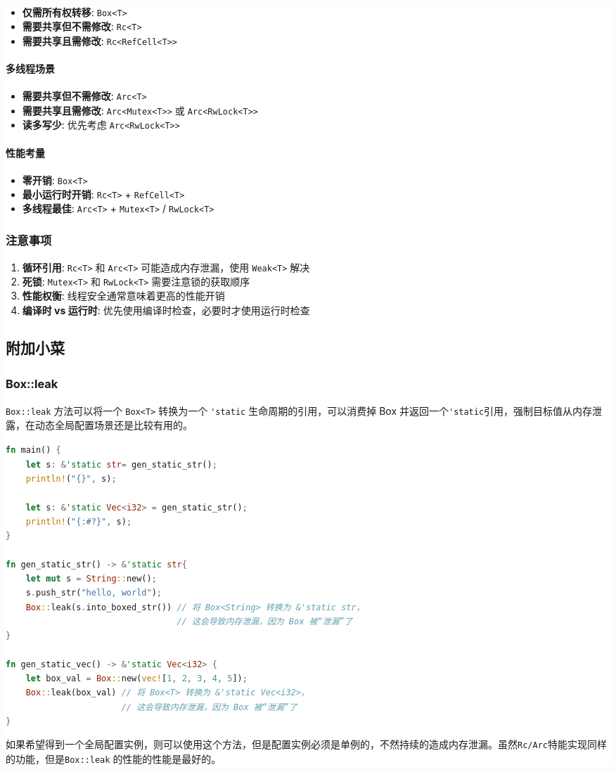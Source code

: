 - **仅需所有权转移**: `Box<T>`
- **需要共享但不需修改**: `Rc<T>`
- **需要共享且需修改**: `Rc<RefCell<T>>`

#### 多线程场景

- **需要共享但不需修改**: `Arc<T>`
- **需要共享且需修改**: `Arc<Mutex<T>>` 或 `Arc<RwLock<T>>`
- **读多写少**: 优先考虑 `Arc<RwLock<T>>`

#### 性能考量

- **零开销**: `Box<T>`
- **最小运行时开销**: `Rc<T>` + `RefCell<T>`
- **多线程最佳**: `Arc<T>` + `Mutex<T>` / `RwLock<T>`

### 注意事项

1. **循环引用**: `Rc<T>` 和 `Arc<T>` 可能造成内存泄漏，使用 `Weak<T>` 解决
2. **死锁**: `Mutex<T>` 和 `RwLock<T>` 需要注意锁的获取顺序
3. **性能权衡**: 线程安全通常意味着更高的性能开销
4. **编译时 vs 运行时**: 优先使用编译时检查，必要时才使用运行时检查

## 附加小菜

### Box::leak

`Box::leak` 方法可以将一个 `Box<T>` 转换为一个 `'static` 生命周期的引用，可以消费掉 Box 并返回一个`'static`引用，强制目标值从内存泄露，在动态全局配置场景还是比较有用的。

```rust
fn main() {
    let s: &'static str= gen_static_str();
    println!("{}", s);

    let s: &'static Vec<i32> = gen_static_str();
    println!("{:#?}", s);
}

fn gen_static_str() -> &'static str{
    let mut s = String::new();
    s.push_str("hello, world");
    Box::leak(s.into_boxed_str()) // 将 Box<String> 转换为 &'static str，
                                  // 这会导致内存泄漏，因为 Box 被“泄漏”了
}

fn gen_static_vec() -> &'static Vec<i32> {
    let box_val = Box::new(vec![1, 2, 3, 4, 5]);
    Box::leak(box_val) // 将 Box<T> 转换为 &'static Vec<i32>，
                       // 这会导致内存泄漏，因为 Box 被“泄漏”了
}
```

如果希望得到一个全局配置实例，则可以使用这个方法，但是配置实例必须是单例的，不然持续的造成内存泄漏。虽然`Rc/Arc`特能实现同样的功能，但是`Box::leak` 的性能的性能是最好的。
